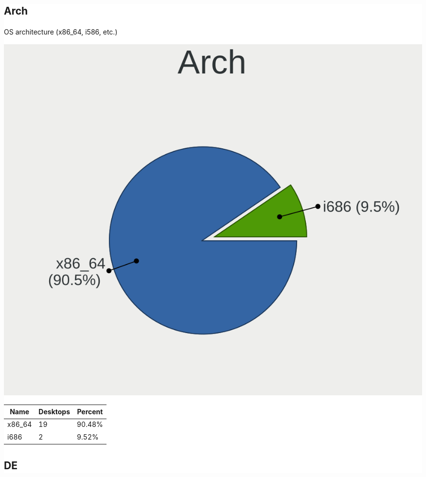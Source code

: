 Arch
----

OS architecture (x86_64, i586, etc.)

![Arch](./images/pie_chart/os_arch.svg)


| Name   | Desktops | Percent |
|--------|----------|---------|
| x86_64 | 19       | 90.48%  |
| i686   | 2        | 9.52%   |

DE
--
